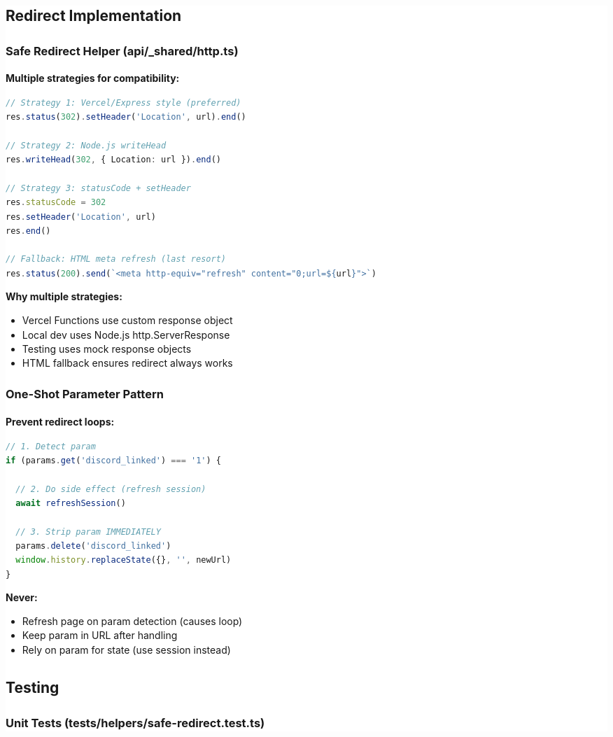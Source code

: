 ## Redirect Implementation

### Safe Redirect Helper (api/_shared/http.ts)

**Multiple strategies for compatibility:**
```typescript
// Strategy 1: Vercel/Express style (preferred)
res.status(302).setHeader('Location', url).end()

// Strategy 2: Node.js writeHead
res.writeHead(302, { Location: url }).end()

// Strategy 3: statusCode + setHeader
res.statusCode = 302
res.setHeader('Location', url)
res.end()

// Fallback: HTML meta refresh (last resort)
res.status(200).send(`<meta http-equiv="refresh" content="0;url=${url}">`)
```

**Why multiple strategies:**
- Vercel Functions use custom response object
- Local dev uses Node.js http.ServerResponse
- Testing uses mock response objects
- HTML fallback ensures redirect always works

### One-Shot Parameter Pattern

**Prevent redirect loops:**
```typescript
// 1. Detect param
if (params.get('discord_linked') === '1') {

  // 2. Do side effect (refresh session)
  await refreshSession()

  // 3. Strip param IMMEDIATELY
  params.delete('discord_linked')
  window.history.replaceState({}, '', newUrl)
}
```

**Never:**
- Refresh page on param detection (causes loop)
- Keep param in URL after handling
- Rely on param for state (use session instead)

## Testing

### Unit Tests (tests/helpers/safe-redirect.test.ts)
